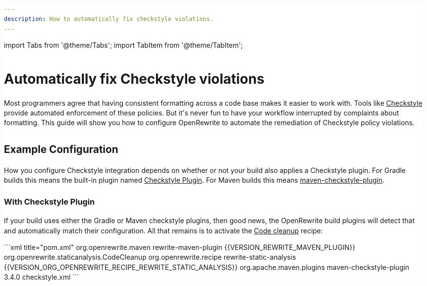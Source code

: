 ```yaml
---
description: How to automatically fix checkstyle violations.
---
```


import Tabs from '@theme/Tabs';
import TabItem from '@theme/TabItem';

# Automatically fix Checkstyle violations

Most programmers agree that having consistent formatting across a code base makes it easier to work with. Tools like [Checkstyle](https://checkstyle.sourceforge.io/) provide automated enforcement of these policies. But it's never fun to have your workflow interrupted by complaints about formatting. This guide will show you how to configure OpenRewrite to automate the remediation of Checkstyle policy violations.

## Example Configuration

How you configure Checkstyle integration depends on whether or not your build also applies a Checkstyle plugin. For Gradle builds this means the built-in plugin named [Checkstyle Plugin](https://docs.gradle.org/current/userguide/checkstyle_plugin.html). For Maven builds this means [maven-checkstyle-plugin](https://maven.apache.org/plugins/maven-checkstyle-plugin/).

### With Checkstyle Plugin

If your build uses either the Gradle or Maven checkstyle plugins, then good news, the OpenRewrite build plugins will detect that and automatically match their configuration. All that remains is to activate the [Code cleanup](../../recipes/staticanalysis/codecleanup.md) recipe:

<Tabs groupId="projectType">
	<TabItem value="maven" label="Maven">
```xml title="pom.xml"
<project>
  <build>
    <plugins>
      <plugin>
        <groupId>org.openrewrite.maven</groupId>
        <artifactId>rewrite-maven-plugin</artifactId>
        <version>{{VERSION_REWRITE_MAVEN_PLUGIN}}</version>
        <configuration>
          <activeRecipes>
            <recipe>org.openrewrite.staticanalysis.CodeCleanup</recipe>
          </activeRecipes>
        </configuration>
        <dependencies>
          <dependency>
            <groupId>org.openrewrite.recipe</groupId>
            <artifactId>rewrite-static-analysis</artifactId>
            <version>{{VERSION_ORG_OPENREWRITE_RECIPE_REWRITE_STATIC_ANALYSIS}}</version>
          </dependency>
        </dependencies>
      </plugin>
      <plugin>
        <groupId>org.apache.maven.plugins</groupId>
        <artifactId>maven-checkstyle-plugin</artifactId>
        <version>3.4.0</version>
        <configuration>
          <configLocation>checkstyle.xml</configLocation>
        </configuration>
      </plugin>
    </plugins>
  </build>
</project>
```